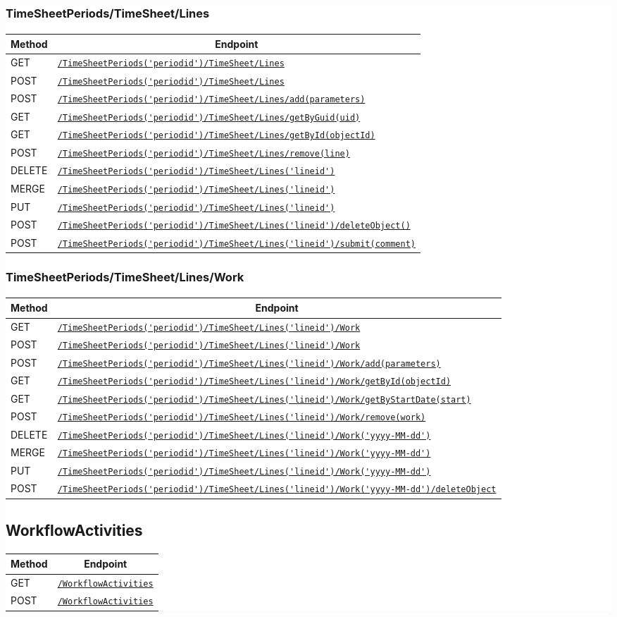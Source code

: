 ### TimeSheetPeriods/TimeSheet/Lines

| Method | Endpoint |
| ------ | -------- |
| GET    | [`/TimeSheetPeriods('periodid')/TimeSheet/Lines`](https://docs.microsoft.com/en-us/previous-versions/office/project-javascript-api/jj668600(v=office.15)) |
| POST   | [`/TimeSheetPeriods('periodid')/TimeSheet/Lines`](https://docs.microsoft.com/en-us/previous-versions/office/project-javascript-api/jj668600(v=office.15)) |
| POST   | [`/TimeSheetPeriods('periodid')/TimeSheet/Lines/add(parameters)`](https://docs.microsoft.com/en-us/previous-versions/office/project-javascript-api/jj670035(v=office.15)) |
| GET    | [`/TimeSheetPeriods('periodid')/TimeSheet/Lines/getByGuid(uid)`](https://docs.microsoft.com/en-us/previous-versions/office/project-javascript-api/jj669525(v=office.15)) |
| GET    | [`/TimeSheetPeriods('periodid')/TimeSheet/Lines/getById(objectId)`](https://docs.microsoft.com/en-us/previous-versions/office/project-javascript-api/jj712828(v=office.15)) |
| POST   | [`/TimeSheetPeriods('periodid')/TimeSheet/Lines/remove(line)`](https://docs.microsoft.com/en-us/previous-versions/office/project-javascript-api/jj668846(v=office.15)) |
| DELETE | [`/TimeSheetPeriods('periodid')/TimeSheet/Lines('lineid')`](https://docs.microsoft.com/en-us/previous-versions/office/project-javascript-api/jj669242(v=office.15)) |
| MERGE  | [`/TimeSheetPeriods('periodid')/TimeSheet/Lines('lineid')`](https://docs.microsoft.com/en-us/previous-versions/office/project-javascript-api/jj669242(v=office.15)) |
| PUT    | [`/TimeSheetPeriods('periodid')/TimeSheet/Lines('lineid')`](https://docs.microsoft.com/en-us/previous-versions/office/project-javascript-api/jj669242(v=office.15)) |
| POST   | [`/TimeSheetPeriods('periodid')/TimeSheet/Lines('lineid')/deleteObject()`](https://docs.microsoft.com/en-us/previous-versions/office/project-javascript-api/jj668489(v=office.15)) |
| POST   | [`/TimeSheetPeriods('periodid')/TimeSheet/Lines('lineid')/submit(comment)`](https://docs.microsoft.com/en-us/previous-versions/office/project-javascript-api/jj668563(v=office.15)) |

### TimeSheetPeriods/TimeSheet/Lines/Work

| Method | Endpoint |
| ------ | -------- |
| GET    | [`/TimeSheetPeriods('periodid')/TimeSheet/Lines('lineid')/Work`](https://docs.microsoft.com/en-us/previous-versions/office/project-javascript-api/jj669471(v=office.15)) |
| POST   | [`/TimeSheetPeriods('periodid')/TimeSheet/Lines('lineid')/Work`](https://docs.microsoft.com/en-us/previous-versions/office/project-javascript-api/jj669471(v=office.15)) |
| POST   | [`/TimeSheetPeriods('periodid')/TimeSheet/Lines('lineid')/Work/add(parameters)`](https://docs.microsoft.com/en-us/previous-versions/office/project-javascript-api/jj668382(v=office.15)) |
| GET    | [`/TimeSheetPeriods('periodid')/TimeSheet/Lines('lineid')/Work/getById(objectId)`](https://docs.microsoft.com/en-us/previous-versions/office/project-javascript-api/jj669408(v=office.15)) |
| GET    | [`/TimeSheetPeriods('periodid')/TimeSheet/Lines('lineid')/Work/getByStartDate(start)`](https://docs.microsoft.com/en-us/previous-versions/office/project-javascript-api/jj668505(v=office.15)) |
| POST   | [`/TimeSheetPeriods('periodid')/TimeSheet/Lines('lineid')/Work/remove(work)`](https://docs.microsoft.com/en-us/previous-versions/office/project-javascript-api/jj669251(v=office.15)) |
| DELETE | [`/TimeSheetPeriods('periodid')/TimeSheet/Lines('lineid')/Work('yyyy-MM-dd')`](https://docs.microsoft.com/en-us/previous-versions/office/project-javascript-api/jj668895(v=office.15)) |
| MERGE  | [`/TimeSheetPeriods('periodid')/TimeSheet/Lines('lineid')/Work('yyyy-MM-dd')`](https://docs.microsoft.com/en-us/previous-versions/office/project-javascript-api/jj668895(v=office.15)) |
| PUT    | [`/TimeSheetPeriods('periodid')/TimeSheet/Lines('lineid')/Work('yyyy-MM-dd')`](https://docs.microsoft.com/en-us/previous-versions/office/project-javascript-api/jj668895(v=office.15)) |
| POST   | [`/TimeSheetPeriods('periodid')/TimeSheet/Lines('lineid')/Work('yyyy-MM-dd')/deleteObject`](https://docs.microsoft.com/en-us/previous-versions/office/project-javascript-api/jj668088(v=office.15)) |

## WorkflowActivities

| Method | Endpoint |
| ------ | -------- |
| GET    | [`/WorkflowActivities`](https://docs.microsoft.com/en-us/previous-versions/office/project-javascript-api/jj668932(v=office.15)) |
| POST   | [`/WorkflowActivities`](https://docs.microsoft.com/en-us/previous-versions/office/project-javascript-api/jj668932(v=office.15)) |
